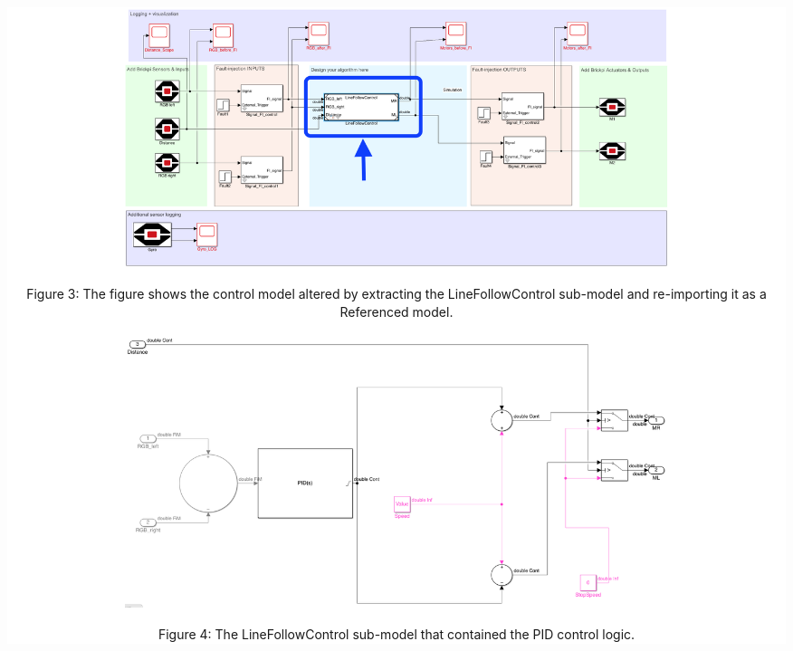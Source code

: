 <p align="center"><img src="control model altered.png" width="600"/></p>
<p align="center"><figcaption align="center">Figure 3: The figure shows the control model altered by extracting the LineFollowControl sub-model and re-importing it as a Referenced model.</figcaption></p>
</figure>
<figure>
<p align="center"><img src="LineFollowControl.png" width="600"/></p>
<p align="center"><figcaption align="center">Figure 4: The LineFollowControl sub-model that contained the PID control logic.</figcaption></p>
</figure>
